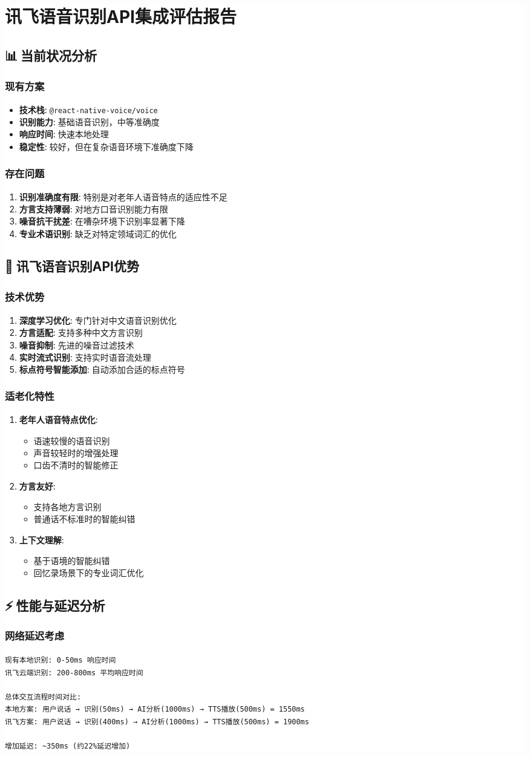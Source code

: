 # 讯飞语音识别API集成评估报告

## 📊 当前状况分析

### 现有方案
- **技术栈**: `@react-native-voice/voice`
- **识别能力**: 基础语音识别，中等准确度
- **响应时间**: 快速本地处理
- **稳定性**: 较好，但在复杂语音环境下准确度下降

### 存在问题
1. **识别准确度有限**: 特别是对老年人语音特点的适应性不足
2. **方言支持薄弱**: 对地方口音识别能力有限
3. **噪音抗干扰差**: 在嘈杂环境下识别率显著下降
4. **专业术语识别**: 缺乏对特定领域词汇的优化

## 🎯 讯飞语音识别API优势

### 技术优势
1. **深度学习优化**: 专门针对中文语音识别优化
2. **方言适配**: 支持多种中文方言识别
3. **噪音抑制**: 先进的噪音过滤技术
4. **实时流式识别**: 支持实时语音流处理
5. **标点符号智能添加**: 自动添加合适的标点符号

### 适老化特性
1. **老年人语音特点优化**: 
   - 语速较慢的语音识别
   - 声音较轻时的增强处理
   - 口齿不清时的智能修正

2. **方言友好**: 
   - 支持各地方言识别
   - 普通话不标准时的智能纠错

3. **上下文理解**: 
   - 基于语境的智能纠错
   - 回忆录场景下的专业词汇优化

## ⚡ 性能与延迟分析

### 网络延迟考虑
```
现有本地识别: 0-50ms 响应时间
讯飞云端识别: 200-800ms 平均响应时间

总体交互流程时间对比:
本地方案: 用户说话 → 识别(50ms) → AI分析(1000ms) → TTS播放(500ms) = 1550ms
讯飞方案: 用户说话 → 识别(400ms) → AI分析(1000ms) → TTS播放(500ms) = 1900ms

增加延迟: ~350ms (约22%延迟增加)
```
